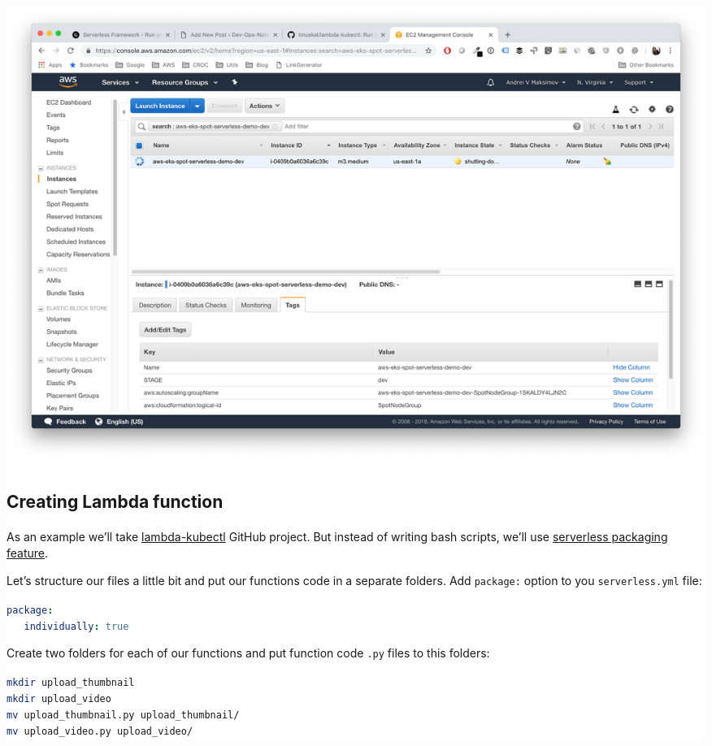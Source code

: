 ![Serverless Framework - EKS Create Cluster Step 3 Restarting Workers](Serverless-Framework-EKS-Create-Cluster-Step-3-Restarting-Workers.png)

## Creating Lambda function

As an example we’ll take [lambda-kubectl](https://github.com/tmuskal/lambda-kubectl) GitHub project. But instead of writing bash scripts, we’ll use [serverless packaging feature](https://serverless.com/framework/docs/providers/aws/guide/packaging/).

Let’s structure our files a little bit and put our functions code in a separate folders. Add `package:` option to you `serverless.yml` file:

```yaml
package:
   individually: true
```

Create two folders for each of our functions and put function code `.py` files to this folders:

```sh
mkdir upload_thumbnail
mkdir upload_video
mv upload_thumbnail.py upload_thumbnail/
mv upload_video.py upload_video/
```
